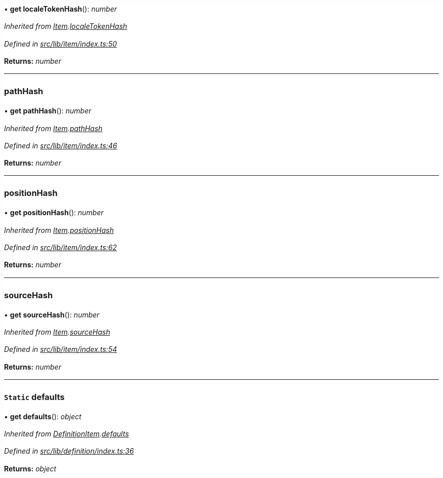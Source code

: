 • **get localeTokenHash**(): *number*

*Inherited from [Item](item.md).[localeTokenHash](item.md#localetokenhash)*

*Defined in [src/lib/item/index.ts:50](https://github.com/JuroOravec/i18n-util/blob/c9cd5a0/src/lib/item/index.ts#L50)*

**Returns:** *number*

___

###  pathHash

• **get pathHash**(): *number*

*Inherited from [Item](item.md).[pathHash](item.md#pathhash)*

*Defined in [src/lib/item/index.ts:46](https://github.com/JuroOravec/i18n-util/blob/c9cd5a0/src/lib/item/index.ts#L46)*

**Returns:** *number*

___

###  positionHash

• **get positionHash**(): *number*

*Inherited from [Item](item.md).[positionHash](item.md#positionhash)*

*Defined in [src/lib/item/index.ts:62](https://github.com/JuroOravec/i18n-util/blob/c9cd5a0/src/lib/item/index.ts#L62)*

**Returns:** *number*

___

###  sourceHash

• **get sourceHash**(): *number*

*Inherited from [Item](item.md).[sourceHash](item.md#sourcehash)*

*Defined in [src/lib/item/index.ts:54](https://github.com/JuroOravec/i18n-util/blob/c9cd5a0/src/lib/item/index.ts#L54)*

**Returns:** *number*

___

### `Static` defaults

• **get defaults**(): *object*

*Inherited from [DefinitionItem](definitionitem.md).[defaults](definitionitem.md#static-defaults)*

*Defined in [src/lib/definition/index.ts:36](https://github.com/JuroOravec/i18n-util/blob/c9cd5a0/src/lib/definition/index.ts#L36)*

**Returns:** *object*
